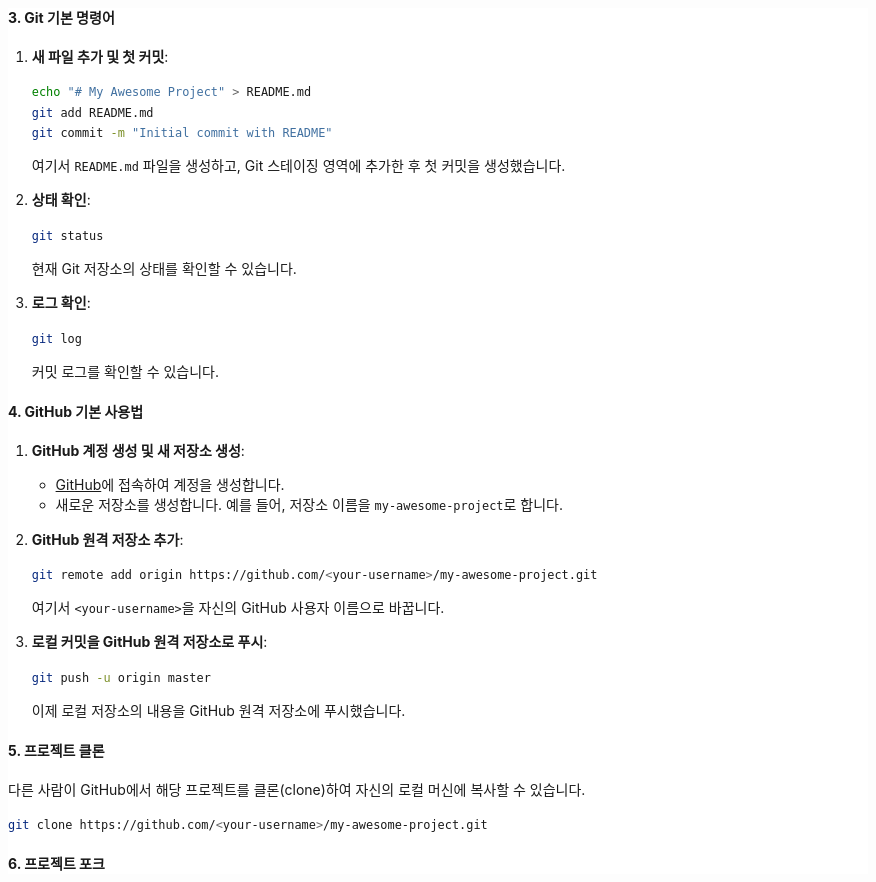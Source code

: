 #### 3. Git 기본 명령어

1. **새 파일 추가 및 첫 커밋**:

    ```bash
    echo "# My Awesome Project" > README.md
    git add README.md
    git commit -m "Initial commit with README"
    ```

    여기서 `README.md` 파일을 생성하고, Git 스테이징 영역에 추가한 후 첫 커밋을 생성했습니다.

2. **상태 확인**:

    ```bash
    git status
    ```

    현재 Git 저장소의 상태를 확인할 수 있습니다.

3. **로그 확인**:

    ```bash
    git log
    ```

    커밋 로그를 확인할 수 있습니다.

#### 4. GitHub 기본 사용법

1. **GitHub 계정 생성 및 새 저장소 생성**:
    - [GitHub](https://github.com/)에 접속하여 계정을 생성합니다.
    - 새로운 저장소를 생성합니다. 예를 들어, 저장소 이름을 `my-awesome-project`로 합니다.

2. **GitHub 원격 저장소 추가**:

    ```bash
    git remote add origin https://github.com/<your-username>/my-awesome-project.git
    ```

    여기서 `<your-username>`을 자신의 GitHub 사용자 이름으로 바꿉니다.

3. **로컬 커밋을 GitHub 원격 저장소로 푸시**:

    ```bash
    git push -u origin master
    ```

    이제 로컬 저장소의 내용을 GitHub 원격 저장소에 푸시했습니다.

#### 5. 프로젝트 클론

다른 사람이 GitHub에서 해당 프로젝트를 클론(clone)하여 자신의 로컬 머신에 복사할 수 있습니다.

```bash
git clone https://github.com/<your-username>/my-awesome-project.git
```

#### 6. 프로젝트 포크
